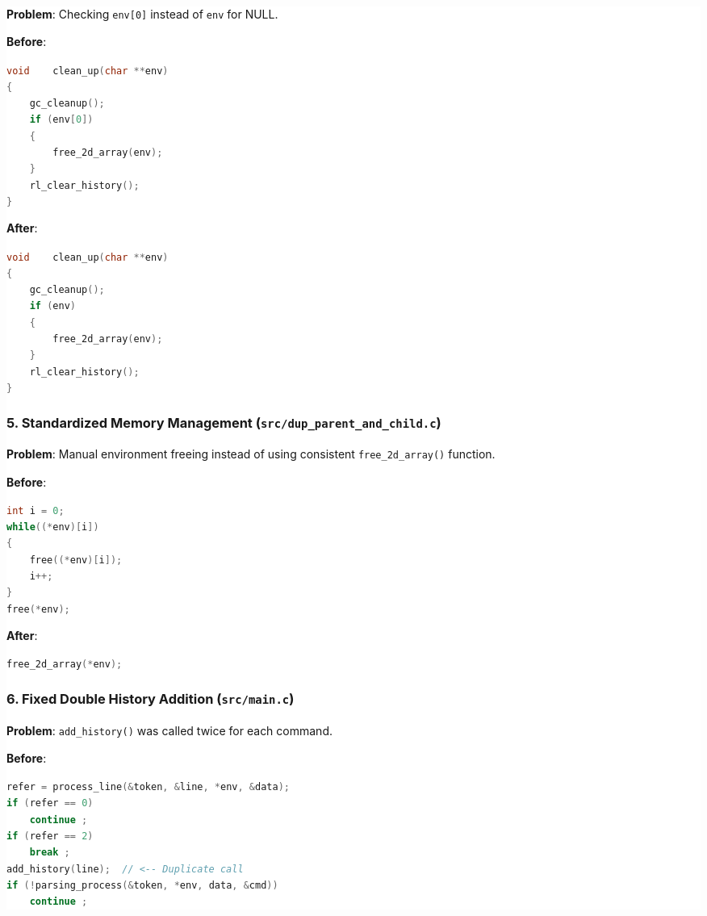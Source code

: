 **Problem**: Checking `env[0]` instead of `env` for NULL.

**Before**:
```c
void	clean_up(char **env)
{
	gc_cleanup();
	if (env[0])
	{
		free_2d_array(env);
	}
	rl_clear_history();
}
```

**After**:
```c
void	clean_up(char **env)
{
	gc_cleanup();
	if (env)
	{
		free_2d_array(env);
	}
	rl_clear_history();
}
```

### 5. Standardized Memory Management (`src/dup_parent_and_child.c`)

**Problem**: Manual environment freeing instead of using consistent `free_2d_array()` function.

**Before**:
```c
int i = 0;
while((*env)[i])
{
	free((*env)[i]);
	i++;
}
free(*env);
```

**After**:
```c
free_2d_array(*env);
```

### 6. Fixed Double History Addition (`src/main.c`)

**Problem**: `add_history()` was called twice for each command.

**Before**:
```c
refer = process_line(&token, &line, *env, &data);
if (refer == 0)
	continue ;
if (refer == 2)
	break ;
add_history(line);  // <-- Duplicate call
if (!parsing_process(&token, *env, data, &cmd))
	continue ;
```
